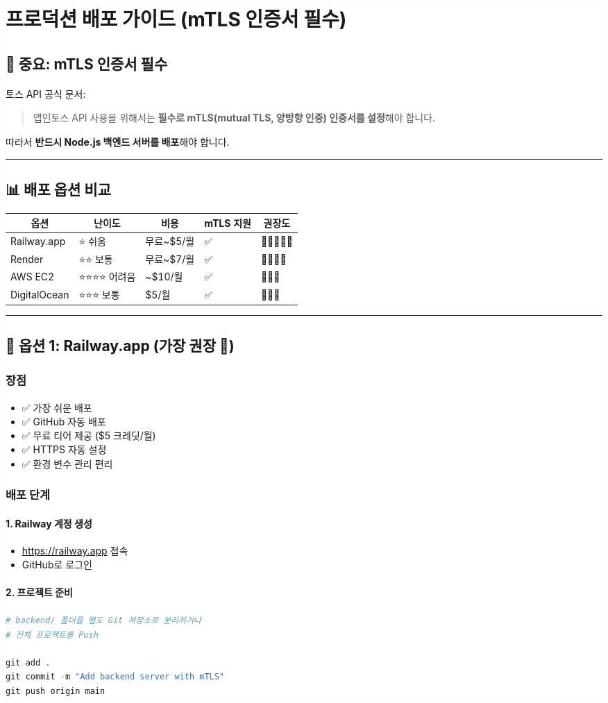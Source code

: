 # 프로덕션 배포 가이드 (mTLS 인증서 필수)

## 🚨 중요: mTLS 인증서 필수

토스 API 공식 문서:
> 앱인토스 API 사용을 위해서는 **필수로 mTLS(mutual TLS, 양방향 인증) 인증서를 설정**해야 합니다.

따라서 **반드시 Node.js 백엔드 서버를 배포**해야 합니다.

---

## 📊 배포 옵션 비교

| 옵션 | 난이도 | 비용 | mTLS 지원 | 권장도 |
|------|--------|------|-----------|--------|
| Railway.app | ⭐ 쉬움 | 무료~$5/월 | ✅ | 🌟🌟🌟🌟🌟 |
| Render | ⭐⭐ 보통 | 무료~$7/월 | ✅ | 🌟🌟🌟🌟 |
| AWS EC2 | ⭐⭐⭐⭐ 어려움 | ~$10/월 | ✅ | 🌟🌟🌟 |
| DigitalOcean | ⭐⭐⭐ 보통 | $5/월 | ✅ | 🌟🌟🌟 |

---

## 🚀 옵션 1: Railway.app (가장 권장 🌟)

### 장점
- ✅ 가장 쉬운 배포
- ✅ GitHub 자동 배포
- ✅ 무료 티어 제공 ($5 크레딧/월)
- ✅ HTTPS 자동 설정
- ✅ 환경 변수 관리 편리

### 배포 단계

#### 1. Railway 계정 생성
- https://railway.app 접속
- GitHub로 로그인

#### 2. 프로젝트 준비

```powershell
# backend/ 폴더를 별도 Git 저장소로 분리하거나
# 전체 프로젝트를 Push

git add .
git commit -m "Add backend server with mTLS"
git push origin main
```
